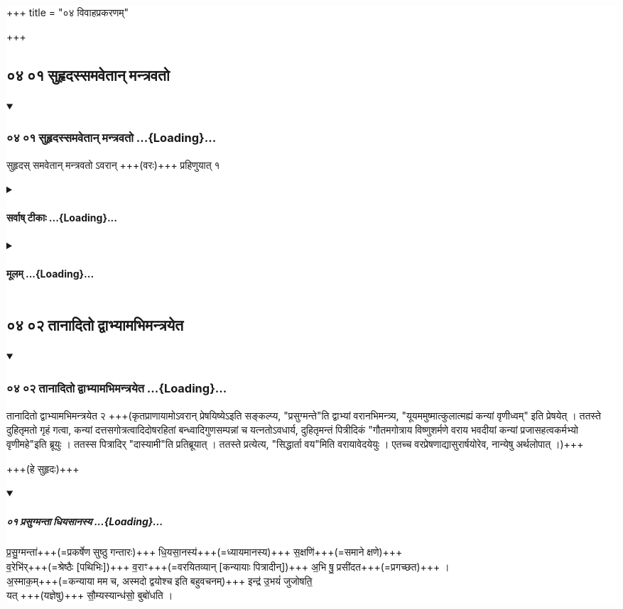+++
title = "०४ विवाहप्रकरणम्"

+++


## ०४ ०१ सुहृदस्समवेतान् मन्त्रवतो

<div class="js_include" includetitle="true" newlevelforh1="3" unfilled url="/vedAH_yajuH/taittirIyam/sUtram/ApastambaH/gRhyam/sUtra-pAThaH/vishvAsa-prastutiH/04_vivAhaprakaraNam/04_01_suhRdassamavetAn_mantravato.md">
<details open><summary><h3>०४ ०१ सुहृदस्समवेतान् मन्त्रवतो ...{Loading}...</h3></summary>

सुहृदस् समवेतान् मन्त्रवतो ऽवरान् +++(वरः)+++ प्रहिणुयात् १

</details>
</div>
<div class="js_include collapsed" newlevelforh1="4" title="सर्वाष् टीकाः" unfilled url="/vedAH_yajuH/taittirIyam/sUtram/ApastambaH/gRhyam/sUtra-pAThaH/sarvASh_TIkAH/04_vivAhaprakaraNam/04_01_suhRdassamavetAn_mantravato.md">
<details><summary><h4>सर्वाष् टीकाः ...{Loading}...</h4></summary></details>
</div>
<div class="js_include collapsed" newlevelforh1="4" title="मूलम्" unfilled url="/vedAH_yajuH/taittirIyam/sUtram/ApastambaH/gRhyam/sUtra-pAThaH/mUlam/04_vivAhaprakaraNam/04_01_suhRdassamavetAn_mantravato.md">
<details><summary><h4>मूलम् ...{Loading}...</h4></summary></details>
</div>

## ०४ ०२ तानादितो द्वाभ्यामभिमन्त्रयेत

<div class="js_include" includetitle="true" newlevelforh1="3" unfilled url="/vedAH_yajuH/taittirIyam/sUtram/ApastambaH/gRhyam/sUtra-pAThaH/vishvAsa-prastutiH/04_vivAhaprakaraNam/04_02_tAnAdito_dvAbhyAmabhimantrayeta.md">
<details open><summary><h3>०४ ०२ तानादितो द्वाभ्यामभिमन्त्रयेत ...{Loading}...</h3></summary>

तानादितो द्वाभ्यामभिमन्त्रयेत २ +++(कृतप्राणायामोऽवरान् प्रेषयिष्येऽइति सङ्कल्प्य, "प्रसुग्मन्ते"ति द्वाभ्यां वरानभिमन्त्र्य, "यूयममुष्मात्कुलात्मह्यं कन्यां वृणीध्वम्" इति प्रेषयेत् । ततस्ते दुहितृमतो गृहं गत्वा, कन्यां दत्तसगोत्रत्वादिदोषरहितां बन्ध्वादिगुणसम्पन्नां च यत्नतोऽवधार्य, दुहितृमन्तं पित्रीदिकं "गौतमगोत्राय विष्णुशर्मणे वराय भवदीयां कन्यां प्रजासहत्वकर्मभ्यो वृणीमहे"इति ब्रूयुः । ततस्स पित्रादिर् "दास्यामी"ति प्रतिब्रूयात् । ततस्ते प्रत्येत्य, "सिद्धार्ता वय"मिति वरायावेदयेयुः । एतच्च वरप्रेषणाद्यासुरार्षयोरेव, नान्येषु अर्थलोपात् ।)+++

+++(हे सुहृदः)+++  

<div class="js_include" includetitle="false" newlevelforh1="2" unfilled="" url="/vedAH_yajuH/taittirIyam/sUtram/ApastambaH/gRhyam/ekAgnikANDam/vishvAsa-prastutiH/1_01b/01_prasugmantA_dhiyasAnasya.md">
<details open><summary><h5>०१ प्रसुग्मन्ता धियसानस्य ...{Loading}...</h5></summary>

प्र॒सु॒ग्मन्ता॑+++(=प्रकर्षेण सुष्ठु गन्तारः)+++ धि॒यसा॒नस्य॑+++(=ध्यायमानस्य)+++ स॒क्षणि॑+++(=समाने क्षणे)+++  
व॒रेभि॑र्+++(=श्रेष्ठैः [पथिभिः])+++ व॒राꣳ+++(=वरयितव्यान् [कन्यायाः पित्रादीन्])+++ अ॒भि षु॒ प्रसी॑दत+++(=प्रगच्छत)+++ ।  
अ॒स्माक॒म्+++(=कन्याया मम च, अस्मदो द्वयोश्च इति बहुवचनम्)+++ इन्द्र॑ उ॒भयं॑ जुजोषति॒  
यत् +++(यज्ञेषु)+++ सौ॒म्यस्यान्ध॑सो॒ बुबो॑धति ।  
